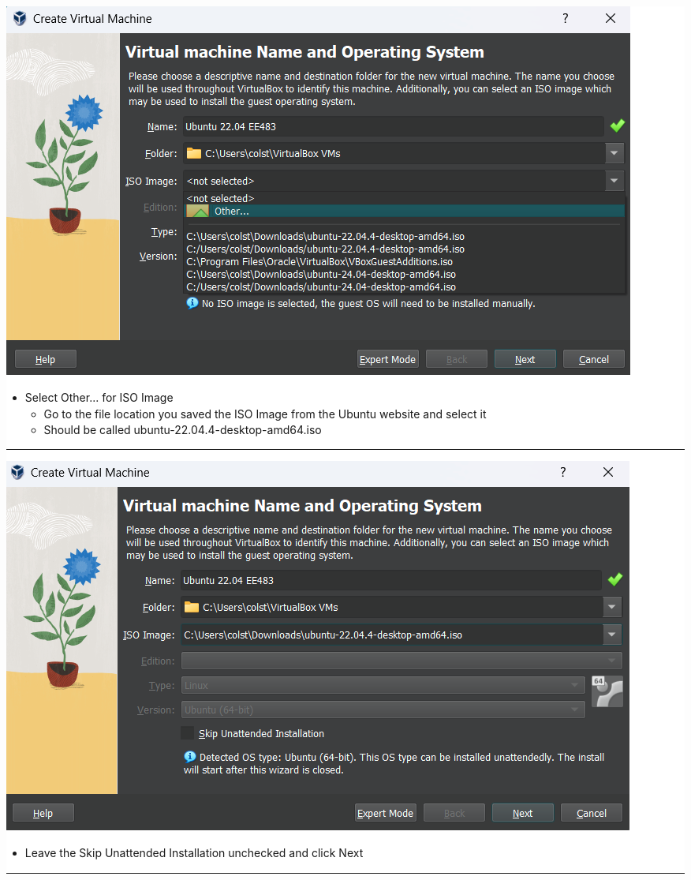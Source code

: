 
![ubuntu-4](assets/ex0-images/ubuntu-windows/ubuntu-4.png)
- Select Other... for ISO Image
  - Go to the file location you saved the ISO Image from the Ubuntu website and select it
  - Should be called ubuntu-22.04.4-desktop-amd64.iso

---

![ubuntu-5](assets/ex0-images/ubuntu-windows/ubuntu-5.png)
- Leave the Skip Unattended Installation unchecked and click Next

---